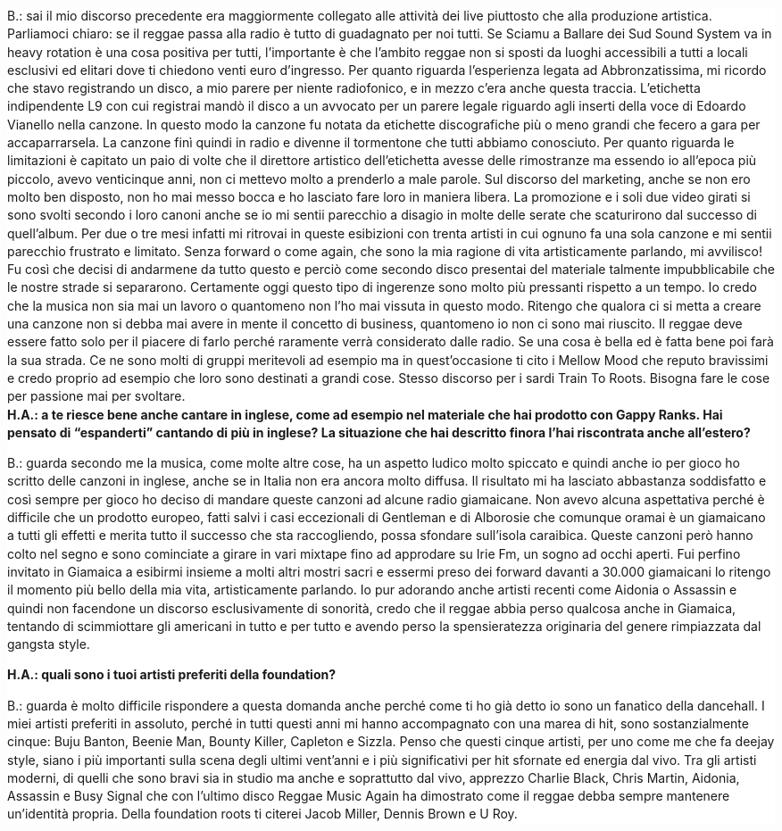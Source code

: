 B.: sai il mio discorso precedente era maggiormente collegato alle attività dei live piuttosto che alla produzione artistica. Parliamoci chiaro: se il reggae passa alla radio è tutto di guadagnato per noi tutti. Se Sciamu a Ballare dei Sud Sound System va in heavy rotation è una cosa positiva per tutti, l’importante è che l’ambito reggae non si sposti da luoghi accessibili a tutti a locali esclusivi ed elitari dove ti chiedono venti euro d’ingresso. Per quanto riguarda l’esperienza legata ad Abbronzatissima, mi ricordo che stavo registrando un disco, a mio parere per niente radiofonico, e in mezzo c’era anche questa traccia. L’etichetta indipendente L9 con cui registrai mandò il disco a un avvocato per un parere legale riguardo agli inserti della voce di Edoardo Vianello nella canzone. In questo modo la canzone fu notata da etichette discografiche più o meno grandi che fecero a gara per accaparrarsela. La canzone finì quindi in radio e divenne il tormentone che tutti abbiamo conosciuto. Per quanto riguarda le limitazioni è capitato un paio di volte che il direttore artistico dell’etichetta avesse delle rimostranze ma essendo io all’epoca più piccolo, avevo venticinque anni, non ci mettevo molto a prenderlo a male parole. Sul discorso del marketing, anche se non ero molto ben disposto, non ho mai messo bocca e ho lasciato fare loro in maniera libera. La promozione e i soli due video girati si sono svolti secondo i loro canoni anche se io mi sentii parecchio a disagio in molte delle serate che scaturirono dal successo di quell’album. Per due o tre mesi infatti mi ritrovai in queste esibizioni con trenta artisti in cui ognuno fa una sola canzone e mi sentii parecchio frustrato e limitato. Senza forward o come again, che sono la mia ragione di vita artisticamente parlando, mi avvilisco! Fu così che decisi di andarmene da tutto questo e perciò come secondo disco presentai del materiale talmente impubblicabile che le nostre strade si separarono. Certamente oggi questo tipo di ingerenze sono molto più pressanti rispetto a un tempo. Io credo che la musica non sia mai un lavoro o quantomeno non l’ho mai vissuta in questo modo. Ritengo che qualora ci si metta a creare una canzone non si debba mai avere in mente il concetto di business, quantomeno io non ci sono mai riuscito. Il reggae deve essere fatto solo per il piacere di farlo perché raramente verrà considerato dalle radio. Se una cosa è bella ed è fatta bene poi farà la sua strada. Ce ne sono molti di gruppi meritevoli ad esempio ma in quest’occasione ti cito i Mellow Mood che reputo bravissimi e credo proprio ad esempio che loro sono destinati a grandi cose. Stesso discorso per i sardi Train To Roots. Bisogna fare le cose per passione mai per svoltare.  
**H.A.: a te riesce bene anche cantare in inglese, come ad esempio nel materiale che hai prodotto con Gappy Ranks. Hai pensato di “espanderti” cantando di più in inglese? La situazione che hai descritto finora l’hai riscontrata anche all’estero?**

B.: guarda secondo me la musica, come molte altre cose, ha un aspetto ludico molto spiccato e quindi anche io per gioco ho scritto delle canzoni in inglese, anche se in Italia non era ancora molto diffusa. Il risultato mi ha lasciato abbastanza soddisfatto e così sempre per gioco ho deciso di mandare queste canzoni ad alcune radio giamaicane. Non avevo alcuna aspettativa perché è difficile che un prodotto europeo, fatti salvi i casi eccezionali di Gentleman e di Alborosie che comunque oramai è un giamaicano a tutti gli effetti e merita tutto il successo che sta raccogliendo, possa sfondare sull’isola caraibica. Queste canzoni però hanno colto nel segno e sono cominciate a girare in vari mixtape fino ad approdare su Irie Fm, un sogno ad occhi aperti. Fui perfino invitato in Giamaica a esibirmi insieme a molti altri mostri sacri e essermi preso dei forward davanti a 30.000 giamaicani lo ritengo il momento più bello della mia vita, artisticamente parlando. Io pur adorando anche artisti recenti come Aidonia o Assassin e quindi non facendone un discorso esclusivamente di sonorità, credo che il reggae abbia perso qualcosa anche in Giamaica, tentando di scimmiottare gli americani in tutto e per tutto e avendo perso la spensieratezza originaria del genere rimpiazzata dal gangsta style.

**H.A.: quali sono i tuoi artisti preferiti della foundation?**

B.: guarda è molto difficile rispondere a questa domanda anche perché come ti ho già detto io sono un fanatico della dancehall. I miei artisti preferiti in assoluto, perché in tutti questi anni mi hanno accompagnato con una marea di hit, sono sostanzialmente cinque: Buju Banton, Beenie Man, Bounty Killer, Capleton e Sizzla. Penso che questi cinque artisti, per uno come me che fa deejay style, siano i più importanti sulla scena degli ultimi vent’anni e i più significativi per hit sfornate ed energia dal vivo. Tra gli artisti moderni, di quelli che sono bravi sia in studio ma anche e soprattutto dal vivo, apprezzo Charlie Black, Chris Martin, Aidonia, Assassin e Busy Signal che con l’ultimo disco Reggae Music Again ha dimostrato come il reggae debba sempre mantenere un’identità propria. Della foundation roots ti citerei Jacob Miller, Dennis Brown e U Roy.
